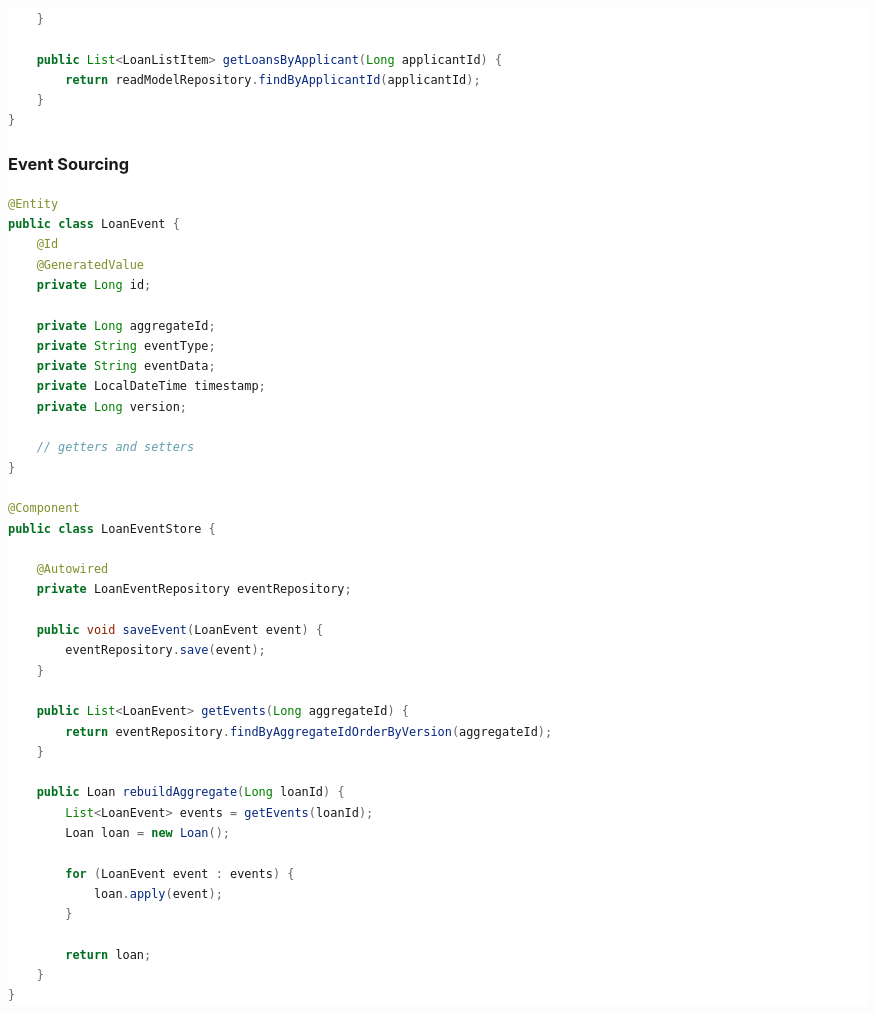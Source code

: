 ```java
    }
    
    public List<LoanListItem> getLoansByApplicant(Long applicantId) {
        return readModelRepository.findByApplicantId(applicantId);
    }
}
```

### Event Sourcing
```java
@Entity
public class LoanEvent {
    @Id
    @GeneratedValue
    private Long id;
    
    private Long aggregateId;
    private String eventType;
    private String eventData;
    private LocalDateTime timestamp;
    private Long version;
    
    // getters and setters
}

@Component
public class LoanEventStore {
    
    @Autowired
    private LoanEventRepository eventRepository;
    
    public void saveEvent(LoanEvent event) {
        eventRepository.save(event);
    }
    
    public List<LoanEvent> getEvents(Long aggregateId) {
        return eventRepository.findByAggregateIdOrderByVersion(aggregateId);
    }
    
    public Loan rebuildAggregate(Long loanId) {
        List<LoanEvent> events = getEvents(loanId);
        Loan loan = new Loan();
        
        for (LoanEvent event : events) {
            loan.apply(event);
        }
        
        return loan;
    }
}
```
